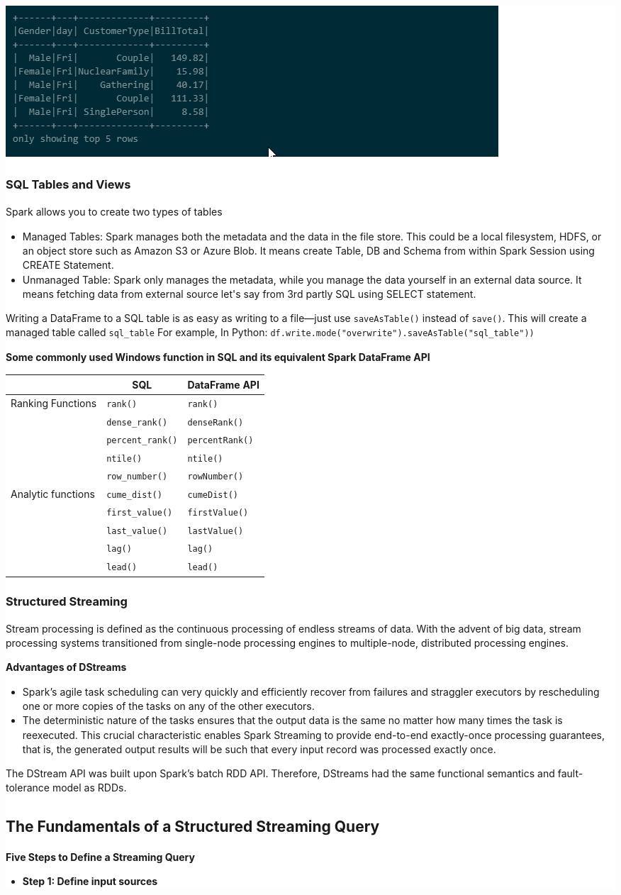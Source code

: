 ![](https://github.com/MishraSubash/PySparkCompleteGuide/blob/main/images/image5.png)

### SQL Tables and Views
Spark allows you to create two types of tables

- Managed Tables:  Spark manages both the metadata and the data in the file store. This could be a local filesystem, HDFS, or an object store such as Amazon S3 or Azure Blob. It means create Table, DB and Schema from within Spark Session using CREATE Statement.
- Unmanaged Table:  Spark only manages the metadata, while you manage the data yourself in an external data source. It means fetching data from external source let's say from 3rd partly SQL using SELECT statement.

Writing a DataFrame to a SQL table is as easy as writing to a file—just use ```saveAsTable()``` instead of ```save()```. This will create a managed table called ```sql_table```
 For example, In Python:
  ```df.write.mode("overwrite").saveAsTable("sql_table"))```

**Some commonly used Windows function in SQL and its equivalent Spark DataFrame API**

|  |SQL|DataFrame API |
|---|----|------|
|Ranking Functions | ```rank()```| ```rank()```|
| |```dense_rank()``` |```denseRank()```|
| |```percent_rank()```| ```percentRank()```|
| |```ntile()``` | ```ntile()```|
| |```row_number()``` | ```rowNumber()``` |
|Analytic functions |```cume_dist()``` |```cumeDist()```|
| |```first_value()```| ```firstValue()```|
| |```last_value()```| ```lastValue()```|
| |```lag()``` |```lag()```|
| |```lead()``` | ```lead()```|

### Structured Streaming 

Stream processing is defined as the continuous processing of endless streams of data. With the advent of big data, stream processing systems transitioned from single-node processing engines to multiple-node, distributed processing engines.

**Advantages of DStreams**
- Spark’s agile task scheduling can very quickly and efficiently recover from failures and straggler executors by rescheduling one or more copies of the tasks on any of the other executors.
- The deterministic nature of the tasks ensures that the output data is the same no matter how many times the task is reexecuted. This crucial characteristic enables Spark Streaming to provide end-to-end exactly-once processing guarantees, that is, the generated output results will be such that every input record was processed exactly once.

The DStream API was built upon Spark’s batch RDD API. Therefore, DStreams had the same functional semantics and fault-tolerance model as RDDs. 

## The Fundamentals of a Structured Streaming Query
**Five Steps to Define a Streaming Query**

- **Step 1: Define input sources**
  ```